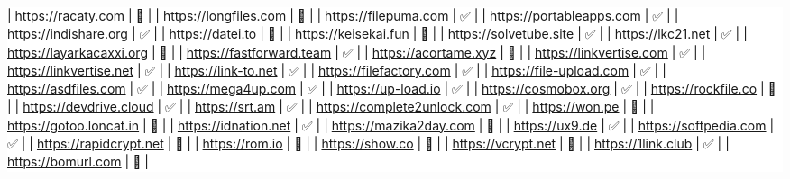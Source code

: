 |             https://racaty.com             |   🛑   | 
|           https://longfiles.com            |   🛑   |
|            https://filepuma.com            |   ✅    |
|          https://portableapps.com          |   ✅    |
|           https://indishare.org            |   ✅    |
|              https://datei.to              |   🛑   | 
|            https://keisekai.fun            |   🛑   | 
|           https://solvetube.site           |   ✅    |
|             https://lkc21.net              |   ✅    |
|          https://layarkacaxxi.org          |   🛑   | 
|          https://fastforward.team          |   ✅    | 
|            https://acortame.xyz            |   🛑   | 
|          https://linkvertise.com           |   ✅    | 
|          https://linkvertise.net           |   ✅    | 
|            https://link-to.net             |   ✅    | 
|          https://filefactory.com           |   ✅    |
|          https://file-upload.com           |   ✅    |
|            https://asdfiles.com            |   ✅    |
|            https://mega4up.com             |   ✅    |
|             https://up-load.io             |   ✅    |
|            https://cosmobox.org            |   ✅    |
|            https://rockfile.co             |   🛑   | 
|           https://devdrive.cloud           |   ✅    |
|               https://srt.am               |   ✅    | 
|        https://complete2unlock.com         |   ✅    | 
|               https://won.pe               |   🛑   | 
|          https://gotoo.loncat.in           |   🛑   | 
|            https://idnation.net            |   ✅    |
|           https://mazika2day.com           |   🛑   |
|               https://ux9.de               |   ✅    |
|           https://softpedia.com            |   ✅    |
|           https://rapidcrypt.net           |   🛑   | 
|               https://rom.io               |   🛑   | 
|              https://show.co               |   🛑   |
|             https://vcrypt.net             |   🛑   | 
|             https://1link.club             |   ✅    |
|             https://bomurl.com             |   🛑   | 